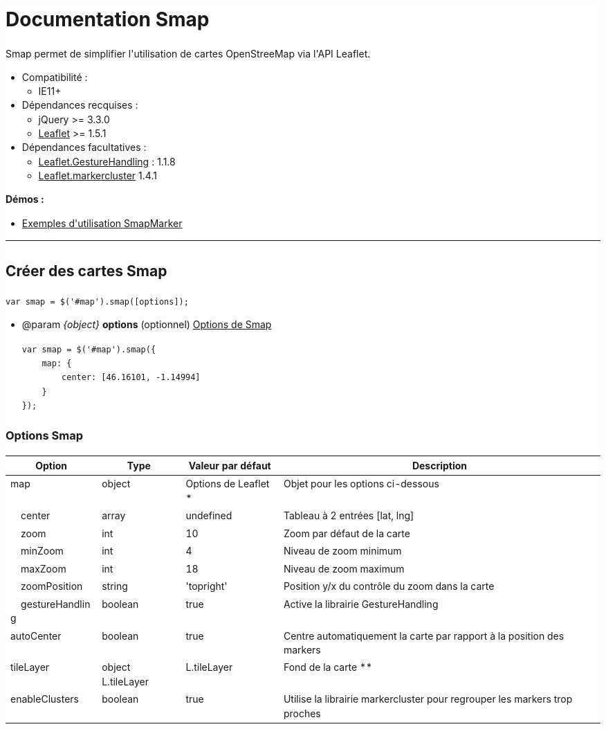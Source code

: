 # Documentation Smap

Smap permet de simplifier l'utilisation de cartes OpenStreeMap via l'API Leaflet.

* Compatibilité : 
    * IE11+
* Dépendances recquises : 
   * jQuery >= 3.3.0
   * [Leaflet](https://leafletjs.com/download.html) >= 1.5.1
* Dépendances facultatives :
   * [Leaflet.GestureHandling](https://github.com/elmarquis/Leaflet.GestureHandling) : 1.1.8
   * [Leaflet.markercluster](https://github.com/Leaflet/Leaflet.markercluster) 1.4.1
  

**Démos :**
* [Exemples d'utilisation SmapMarker](#Exemples-d'utilisation-SmapMarker)

---

## Créer des cartes Smap

```
var smap = $('#map').smap([options]);
```
    
* @param *{object}* **options**  (optionnel) [Options de Smap](#options-smap)

    ```
    var smap = $('#map').smap({
        map: {
            center: [46.16101, -1.14994]
        }
    });
    ```

### Options Smap

| Option                           | Type     | Valeur par défaut | Description                                               |
|----------------------------------|----------|-------------------|-----------------------------------------------------------|
| map                              | object   | Options de Leaflet *  | Objet pour les options ci-dessous                     |
| &nbsp;&nbsp;&nbsp;&nbsp;center   | array    | undefined            | Tableau à 2 entrées [lat, lng]                         |
| &nbsp;&nbsp;&nbsp;&nbsp;zoom     | int      | 10                   | Zoom par défaut de la carte                            |
| &nbsp;&nbsp;&nbsp;&nbsp;minZoom  | int      | 4                    | Niveau de zoom minimum                                 |
| &nbsp;&nbsp;&nbsp;&nbsp;maxZoom  | int      | 18                   | Niveau de zoom maximum                                 |
| &nbsp;&nbsp;&nbsp;&nbsp;zoomPosition | string       | 'topright'   | Position y/x du contrôle du zoom dans la carte         |
| &nbsp;&nbsp;&nbsp;&nbsp;gestureHandling | boolean   | true         | Active la librairie GestureHandling                    |
| autoCenter                       | boolean  | true                 | Centre automatiquement la carte par rapport à la position des markers |
| tileLayer                        | object L.tileLayer | L.tileLayer | Fond de la carte **                   |
| enableClusters                   | boolean | true                  | Utilise la librairie markercluster pour regrouper les markers trop proches |
